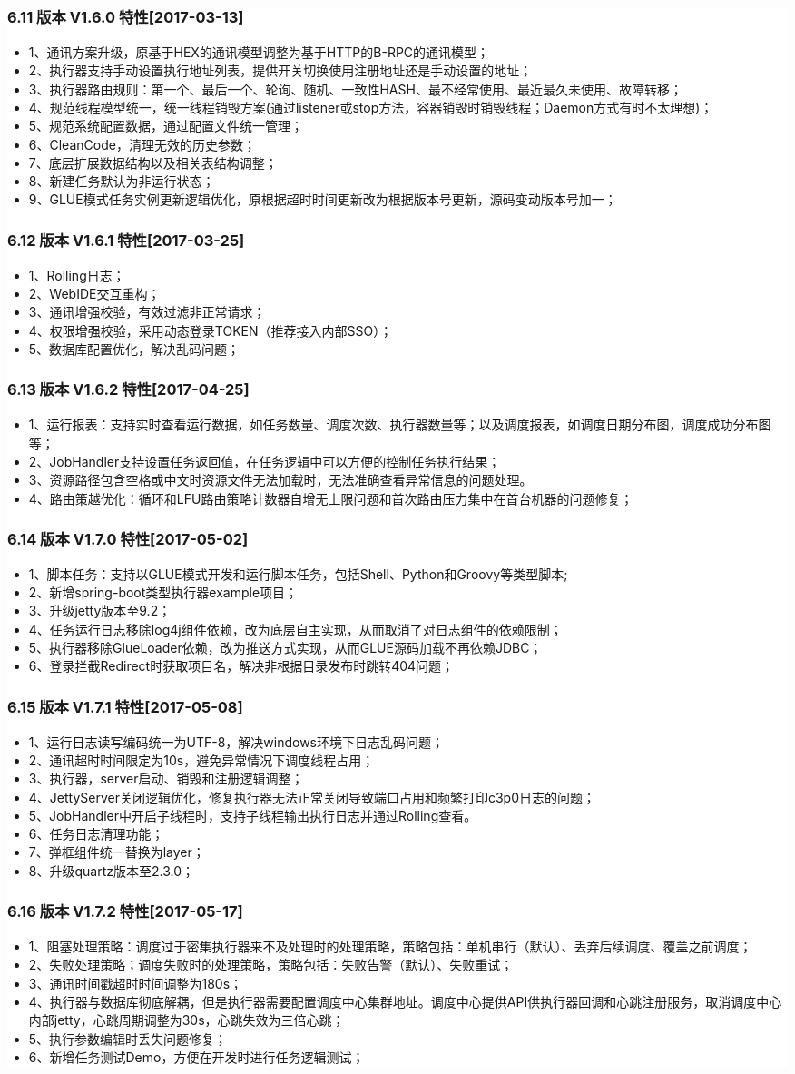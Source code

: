 ### 6.11 版本 V1.6.0 特性[2017-03-13]
- 1、通讯方案升级，原基于HEX的通讯模型调整为基于HTTP的B-RPC的通讯模型；
- 2、执行器支持手动设置执行地址列表，提供开关切换使用注册地址还是手动设置的地址；
- 3、执行器路由规则：第一个、最后一个、轮询、随机、一致性HASH、最不经常使用、最近最久未使用、故障转移；
- 4、规范线程模型统一，统一线程销毁方案(通过listener或stop方法，容器销毁时销毁线程；Daemon方式有时不太理想)；
- 5、规范系统配置数据，通过配置文件统一管理；
- 6、CleanCode，清理无效的历史参数；
- 7、底层扩展数据结构以及相关表结构调整；
- 8、新建任务默认为非运行状态；
- 9、GLUE模式任务实例更新逻辑优化，原根据超时时间更新改为根据版本号更新，源码变动版本号加一；

### 6.12 版本 V1.6.1 特性[2017-03-25]
- 1、Rolling日志；
- 2、WebIDE交互重构；
- 3、通讯增强校验，有效过滤非正常请求；
- 4、权限增强校验，采用动态登录TOKEN（推荐接入内部SSO）；
- 5、数据库配置优化，解决乱码问题；

### 6.13 版本 V1.6.2 特性[2017-04-25]
- 1、运行报表：支持实时查看运行数据，如任务数量、调度次数、执行器数量等；以及调度报表，如调度日期分布图，调度成功分布图等；
- 2、JobHandler支持设置任务返回值，在任务逻辑中可以方便的控制任务执行结果；
- 3、资源路径包含空格或中文时资源文件无法加载时，无法准确查看异常信息的问题处理。
- 4、路由策越优化：循环和LFU路由策略计数器自增无上限问题和首次路由压力集中在首台机器的问题修复；

### 6.14 版本 V1.7.0 特性[2017-05-02]
- 1、脚本任务：支持以GLUE模式开发和运行脚本任务，包括Shell、Python和Groovy等类型脚本;
- 2、新增spring-boot类型执行器example项目；
- 3、升级jetty版本至9.2；
- 4、任务运行日志移除log4j组件依赖，改为底层自主实现，从而取消了对日志组件的依赖限制；
- 5、执行器移除GlueLoader依赖，改为推送方式实现，从而GLUE源码加载不再依赖JDBC；
- 6、登录拦截Redirect时获取项目名，解决非根据目录发布时跳转404问题；

### 6.15 版本 V1.7.1 特性[2017-05-08]
- 1、运行日志读写编码统一为UTF-8，解决windows环境下日志乱码问题；
- 2、通讯超时时间限定为10s，避免异常情况下调度线程占用；
- 3、执行器，server启动、销毁和注册逻辑调整；
- 4、JettyServer关闭逻辑优化，修复执行器无法正常关闭导致端口占用和频繁打印c3p0日志的问题；
- 5、JobHandler中开启子线程时，支持子线程输出执行日志并通过Rolling查看。
- 6、任务日志清理功能；
- 7、弹框组件统一替换为layer；
- 8、升级quartz版本至2.3.0；

### 6.16 版本 V1.7.2 特性[2017-05-17]
- 1、阻塞处理策略：调度过于密集执行器来不及处理时的处理策略，策略包括：单机串行（默认）、丢弃后续调度、覆盖之前调度；
- 2、失败处理策略；调度失败时的处理策略，策略包括：失败告警（默认）、失败重试；
- 3、通讯时间戳超时时间调整为180s；
- 4、执行器与数据库彻底解耦，但是执行器需要配置调度中心集群地址。调度中心提供API供执行器回调和心跳注册服务，取消调度中心内部jetty，心跳周期调整为30s，心跳失效为三倍心跳；
- 5、执行参数编辑时丢失问题修复；
- 6、新增任务测试Demo，方便在开发时进行任务逻辑测试；
